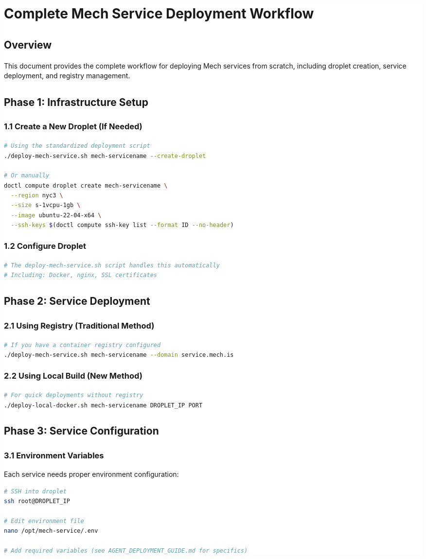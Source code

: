 # Complete Mech Service Deployment Workflow

## Overview
This document provides the complete workflow for deploying Mech services from scratch, including droplet creation, service deployment, and registry management.

## Phase 1: Infrastructure Setup

### 1.1 Create a New Droplet (If Needed)
```bash
# Using the standardized deployment script
./deploy-mech-service.sh mech-servicename --create-droplet

# Or manually
doctl compute droplet create mech-servicename \
  --region nyc3 \
  --size s-1vcpu-1gb \
  --image ubuntu-22-04-x64 \
  --ssh-keys $(doctl compute ssh-key list --format ID --no-header)
```

### 1.2 Configure Droplet
```bash
# The deploy-mech-service.sh script handles this automatically
# Including: Docker, nginx, SSL certificates
```

## Phase 2: Service Deployment

### 2.1 Using Registry (Traditional Method)
```bash
# If you have a container registry configured
./deploy-mech-service.sh mech-servicename --domain service.mech.is
```

### 2.2 Using Local Build (New Method)
```bash
# For quick deployments without registry
./deploy-local-docker.sh mech-servicename DROPLET_IP PORT
```

## Phase 3: Service Configuration

### 3.1 Environment Variables
Each service needs proper environment configuration:

```bash
# SSH into droplet
ssh root@DROPLET_IP

# Edit environment file
nano /opt/mech-service/.env

# Add required variables (see AGENT_DEPLOYMENT_GUIDE.md for specifics)
```
